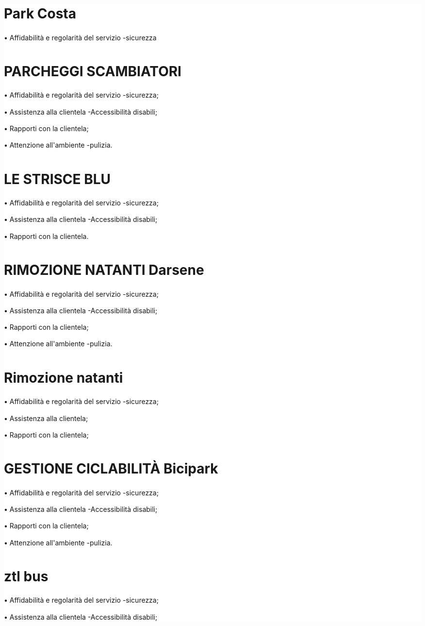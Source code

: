 # Park Costa
• Affidabilità e regolarità del servizio -sicurezza

# PARCHEGGI SCAMBIATORI
• Affidabilità e regolarità del servizio -sicurezza;

• Assistenza alla clientela -Accessibilità disabili;

• Rapporti con la clientela;

• Attenzione all'ambiente -pulizia.

# LE STRISCE BLU
• Affidabilità e regolarità del servizio -sicurezza;

• Assistenza alla clientela -Accessibilità disabili;

• Rapporti con la clientela.

# RIMOZIONE NATANTI Darsene
• Affidabilità e regolarità del servizio -sicurezza;

• Assistenza alla clientela -Accessibilità disabili;

• Rapporti con la clientela;

• Attenzione all'ambiente -pulizia.

# Rimozione natanti
• Affidabilità e regolarità del servizio -sicurezza;

• Assistenza alla clientela;

• Rapporti con la clientela;

# GESTIONE CICLABILITÀ Bicipark
• Affidabilità e regolarità del servizio -sicurezza;

• Assistenza alla clientela -Accessibilità disabili;

• Rapporti con la clientela;

• Attenzione all'ambiente -pulizia.

# ztl bus
• Affidabilità e regolarità del servizio -sicurezza;

• Assistenza alla clientela -Accessibilità disabili;
